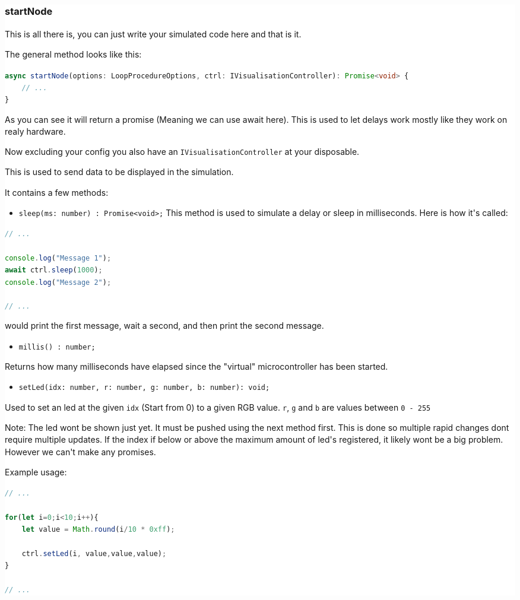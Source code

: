 ### startNode

This is all there is, you can just write your simulated code here and that is it.

The general method looks like this:

```ts
async startNode(options: LoopProcedureOptions, ctrl: IVisualisationController): Promise<void> {
    // ...
}
```

As you can see it will return a promise (Meaning we can use await here). This is used to let delays work mostly like they work on realy hardware.

Now excluding your config you also have an `IVisualisationController` at your disposable.

This is used to send data to be displayed in the simulation.

It contains a few methods:

* `sleep(ms: number) : Promise<void>;`
This method is used to simulate a delay or sleep in milliseconds. Here is how it's called:

```ts
// ...

console.log("Message 1");
await ctrl.sleep(1000);
console.log("Message 2");

// ...
```

would print the first message, wait a second, and then print the second message.


* `millis() : number;`

Returns how many milliseconds have elapsed since the "virtual" microcontroller has been started.

* `setLed(idx: number, r: number, g: number, b: number): void;`

Used to set an led at the given `idx` (Start from 0) to a given RGB value. `r`, `g` and `b` are values between `0 - 255`

Note: The led wont be shown just yet. It must be pushed using the next method first. This is done so multiple rapid changes dont require multiple updates. If the index if below or above the maximum amount of led's registered, it likely wont be a big problem. However we can't make any promises.

Example usage:
```ts
// ...

for(let i=0;i<10;i++){
    let value = Math.round(i/10 * 0xff);

    ctrl.setLed(i, value,value,value);
}

// ...
```
